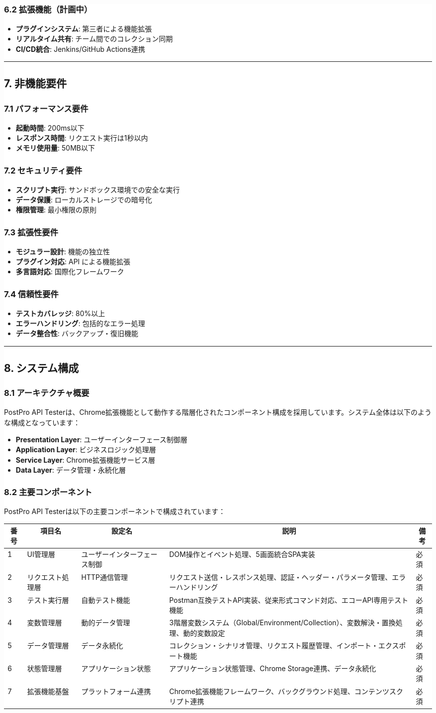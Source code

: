 ### 6.2 拡張機能（計画中）

* **プラグインシステム**: 第三者による機能拡張
* **リアルタイム共有**: チーム間でのコレクション同期
* **CI/CD統合**: Jenkins/GitHub Actions連携

---

## 7. 非機能要件

### 7.1 パフォーマンス要件

* **起動時間**: 200ms以下
* **レスポンス時間**: リクエスト実行は1秒以内
* **メモリ使用量**: 50MB以下

### 7.2 セキュリティ要件

* **スクリプト実行**: サンドボックス環境での安全な実行
* **データ保護**: ローカルストレージでの暗号化
* **権限管理**: 最小権限の原則

### 7.3 拡張性要件

* **モジュラー設計**: 機能の独立性
* **プラグイン対応**: API による機能拡張
* **多言語対応**: 国際化フレームワーク

### 7.4 信頼性要件

* **テストカバレッジ**: 80%以上
* **エラーハンドリング**: 包括的なエラー処理
* **データ整合性**: バックアップ・復旧機能

---

## 8. システム構成

### 8.1 アーキテクチャ概要

PostPro API Testerは、Chrome拡張機能として動作する階層化されたコンポーネント構成を採用しています。システム全体は以下のような構成となっています：

- **Presentation Layer**: ユーザーインターフェース制御層
- **Application Layer**: ビジネスロジック処理層  
- **Service Layer**: Chrome拡張機能サービス層
- **Data Layer**: データ管理・永続化層

### 8.2 主要コンポーネント

PostPro API Testerは以下の主要コンポーネントで構成されています：

| 番号 | 項目名 | 設定名 | 説明 | 備考 |
|------|--------|--------|------|------|
| 1 | UI管理層 | ユーザーインターフェース制御 | DOM操作とイベント処理、5画面統合SPA実装 | 必須 |
| 2 | リクエスト処理層 | HTTP通信管理 | リクエスト送信・レスポンス処理、認証・ヘッダー・パラメータ管理、エラーハンドリング | 必須 |
| 3 | テスト実行層 | 自動テスト機能 | Postman互換テストAPI実装、従来形式コマンド対応、エコーAPI専用テスト機能 | 必須 |
| 4 | 変数管理層 | 動的データ管理 | 3階層変数システム（Global/Environment/Collection）、変数解決・置換処理、動的変数設定 | 必須 |
| 5 | データ管理層 | データ永続化 | コレクション・シナリオ管理、リクエスト履歴管理、インポート・エクスポート機能 | 必須 |
| 6 | 状態管理層 | アプリケーション状態 | アプリケーション状態管理、Chrome Storage連携、データ永続化 | 必須 |
| 7 | 拡張機能基盤 | プラットフォーム連携 | Chrome拡張機能フレームワーク、バックグラウンド処理、コンテンツスクリプト連携 | 必須 |